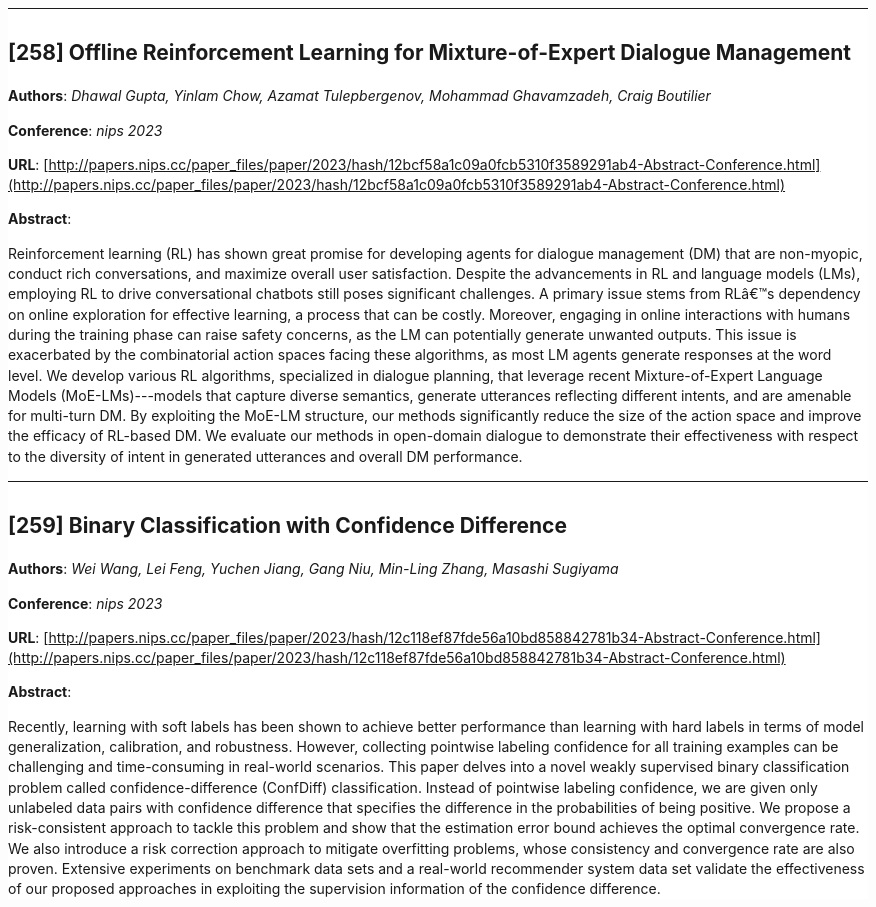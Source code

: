 ----

## [258] Offline Reinforcement Learning for Mixture-of-Expert Dialogue Management

**Authors**: *Dhawal Gupta, Yinlam Chow, Azamat Tulepbergenov, Mohammad Ghavamzadeh, Craig Boutilier*

**Conference**: *nips 2023*

**URL**: [http://papers.nips.cc/paper_files/paper/2023/hash/12bcf58a1c09a0fcb5310f3589291ab4-Abstract-Conference.html](http://papers.nips.cc/paper_files/paper/2023/hash/12bcf58a1c09a0fcb5310f3589291ab4-Abstract-Conference.html)

**Abstract**:

Reinforcement learning (RL) has shown great promise for developing agents for dialogue management (DM) that are non-myopic, conduct rich conversations, and maximize overall user satisfaction. Despite the advancements in RL and language models (LMs), employing RL to drive conversational chatbots still poses significant challenges. A primary issue stems from RLâ€™s dependency on online exploration for effective learning, a process that can be costly. Moreover, engaging in online interactions with humans during the training phase can raise safety concerns, as the LM can potentially generate unwanted outputs. This issue is exacerbated by the combinatorial action spaces facing these algorithms, as most LM agents generate responses at the word level. We develop various RL algorithms, specialized in dialogue planning, that leverage recent Mixture-of-Expert Language Models (MoE-LMs)---models that capture diverse semantics, generate utterances reflecting different intents, and are amenable for multi-turn DM. By exploiting the MoE-LM structure, our methods significantly reduce the size of the action space and improve the efficacy of RL-based DM. We evaluate our methods in open-domain dialogue to demonstrate their effectiveness with respect to the diversity of intent in generated utterances and overall DM performance.

----

## [259] Binary Classification with Confidence Difference

**Authors**: *Wei Wang, Lei Feng, Yuchen Jiang, Gang Niu, Min-Ling Zhang, Masashi Sugiyama*

**Conference**: *nips 2023*

**URL**: [http://papers.nips.cc/paper_files/paper/2023/hash/12c118ef87fde56a10bd858842781b34-Abstract-Conference.html](http://papers.nips.cc/paper_files/paper/2023/hash/12c118ef87fde56a10bd858842781b34-Abstract-Conference.html)

**Abstract**:

Recently, learning with soft labels has been shown to achieve better performance than learning with hard labels in terms of model generalization, calibration, and robustness. However, collecting pointwise labeling confidence for all training examples can be challenging and time-consuming in real-world scenarios. This paper delves into a novel weakly supervised binary classification problem called confidence-difference (ConfDiff) classification. Instead of pointwise labeling confidence, we are given only unlabeled data pairs with confidence difference that specifies the difference in the probabilities of being positive. We propose a risk-consistent approach to tackle this problem and show that the estimation error bound achieves the optimal convergence rate. We also introduce a risk correction approach to mitigate overfitting problems, whose consistency and convergence rate are also proven. Extensive experiments on benchmark data sets and a real-world recommender system data set validate the effectiveness of our proposed approaches in exploiting the supervision information of the confidence difference.
